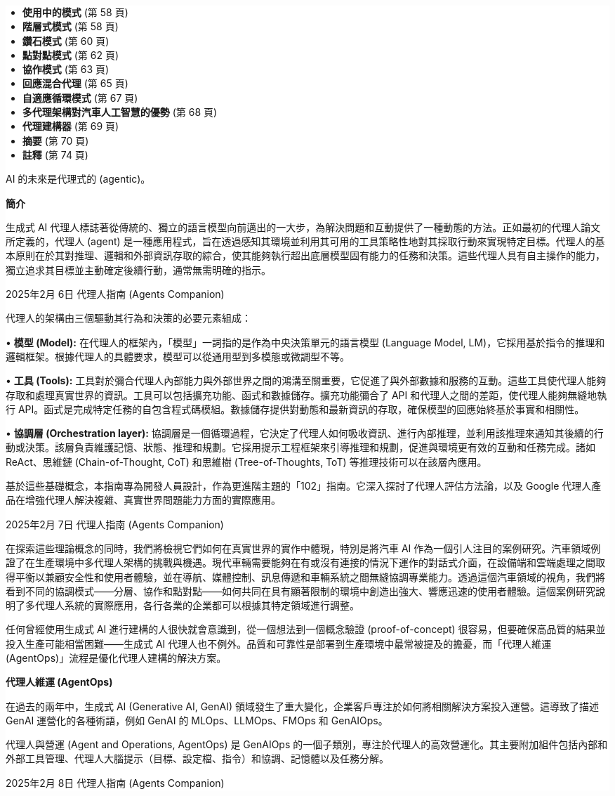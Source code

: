 * **使用中的模式** (第 58 頁)
* **階層式模式** (第 58 頁)
* **鑽石模式** (第 60 頁)
* **點對點模式** (第 62 頁)
* **協作模式** (第 63 頁)
* **回應混合代理** (第 65 頁)
* **自適應循環模式** (第 67 頁)
* **多代理架構對汽車人工智慧的優勢** (第 68 頁)
* **代理建構器** (第 69 頁)
* **摘要** (第 70 頁)
* **註釋** (第 74 頁)


AI 的未來是代理式的 (agentic)。

**簡介**

生成式 AI 代理人標誌著從傳統的、獨立的語言模型向前邁出的一大步，為解決問題和互動提供了一種動態的方法。正如最初的代理人論文所定義的，代理人 (agent) 是一種應用程式，旨在透過感知其環境並利用其可用的工具策略性地對其採取行動來實現特定目標。代理人的基本原則在於其對推理、邏輯和外部資訊存取的綜合，使其能夠執行超出底層模型固有能力的任務和決策。這些代理人具有自主操作的能力，獨立追求其目標並主動確定後續行動，通常無需明確的指示。

2025年2月 6日
代理人指南 (Agents Companion)

代理人的架構由三個驅動其行為和決策的必要元素組成：

• **模型 (Model):** 在代理人的框架內，「模型」一詞指的是作為中央決策單元的語言模型 (Language Model, LM)，它採用基於指令的推理和邏輯框架。根據代理人的具體要求，模型可以從通用型到多模態或微調型不等。

• **工具 (Tools):** 工具對於彌合代理人內部能力與外部世界之間的鴻溝至關重要，它促進了與外部數據和服務的互動。這些工具使代理人能夠存取和處理真實世界的資訊。工具可以包括擴充功能、函式和數據儲存。擴充功能彌合了 API 和代理人之間的差距，使代理人能夠無縫地執行 API。函式是完成特定任務的自包含程式碼模組。數據儲存提供對動態和最新資訊的存取，確保模型的回應始終基於事實和相關性。

• **協調層 (Orchestration layer):** 協調層是一個循環過程，它決定了代理人如何吸收資訊、進行內部推理，並利用該推理來通知其後續的行動或決策。該層負責維護記憶、狀態、推理和規劃。它採用提示工程框架來引導推理和規劃，促進與環境更有效的互動和任務完成。諸如 ReAct、思維鏈 (Chain-of-Thought, CoT) 和思維樹 (Tree-of-Thoughts, ToT) 等推理技術可以在該層內應用。

基於這些基礎概念，本指南專為開發人員設計，作為更進階主題的「102」指南。它深入探討了代理人評估方法論，以及 Google 代理人產品在增強代理人解決複雜、真實世界問題能力方面的實際應用。

2025年2月 7日
代理人指南 (Agents Companion)

在探索這些理論概念的同時，我們將檢視它們如何在真實世界的實作中體現，特別是將汽車 AI 作為一個引人注目的案例研究。汽車領域例證了在生產環境中多代理人架構的挑戰與機遇。現代車輛需要能夠在有或沒有連接的情況下運作的對話式介面，在設備端和雲端處理之間取得平衡以兼顧安全性和使用者體驗，並在導航、媒體控制、訊息傳遞和車輛系統之間無縫協調專業能力。透過這個汽車領域的視角，我們將看到不同的協調模式——分層、協作和點對點——如何共同在具有顯著限制的環境中創造出強大、響應迅速的使用者體驗。這個案例研究說明了多代理人系統的實際應用，各行各業的企業都可以根據其特定領域進行調整。

任何曾經使用生成式 AI 進行建構的人很快就會意識到，從一個想法到一個概念驗證 (proof-of-concept) 很容易，但要確保高品質的結果並投入生產可能相當困難——生成式 AI 代理人也不例外。品質和可靠性是部署到生產環境中最常被提及的擔憂，而「代理人維運 (AgentOps)」流程是優化代理人建構的解決方案。

**代理人維運 (AgentOps)**

在過去的兩年中，生成式 AI (Generative AI, GenAI) 領域發生了重大變化，企業客戶專注於如何將相關解決方案投入運營。這導致了描述 GenAI 運營化的各種術語，例如 GenAI 的 MLOps、LLMOps、FMOps 和 GenAIOps。

代理人與營運 (Agent and Operations, AgentOps) 是 GenAIOps 的一個子類別，專注於代理人的高效營運化。其主要附加組件包括內部和外部工具管理、代理人大腦提示（目標、設定檔、指令）和協調、記憶體以及任務分解。

2025年2月 8日
代理人指南 (Agents Companion)
